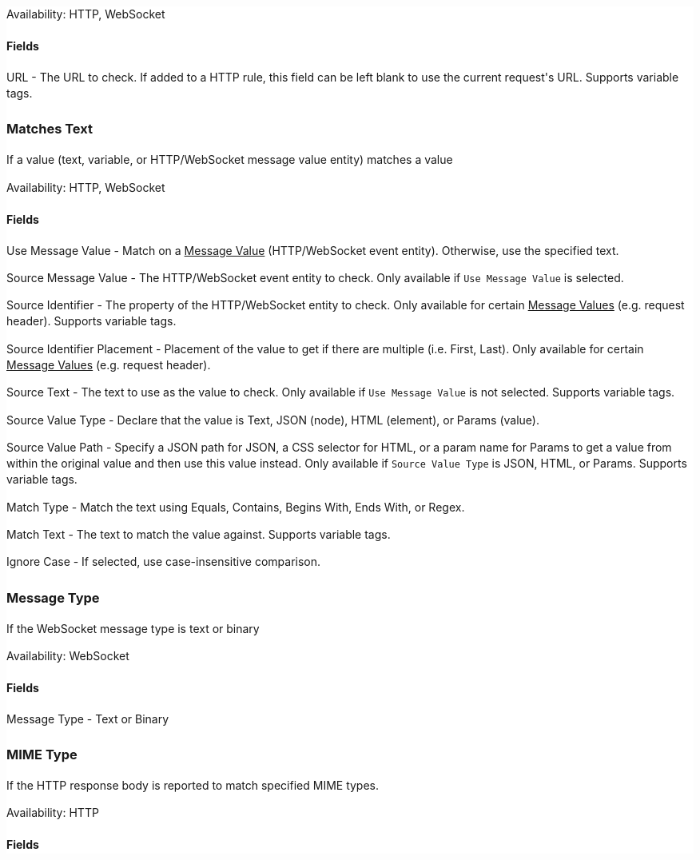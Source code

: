 Availability: HTTP, WebSocket

#### Fields

URL - The URL to check. If added to a HTTP rule, this field can be left blank to use the current request's URL. Supports variable tags.

### Matches Text

If a value (text, variable, or HTTP/WebSocket message value entity) matches a value

Availability: HTTP, WebSocket

#### Fields

Use Message Value - Match on a [Message Value](MessageValues.html) (HTTP/WebSocket event entity). Otherwise, use the specified text.

Source Message Value - The HTTP/WebSocket event entity to check. Only available if `Use Message Value` is selected.

Source Identifier - The property of the HTTP/WebSocket entity to check. Only available for certain [Message Values](MessageValues.html) (e.g. request header). Supports variable tags.

Source Identifier Placement - Placement of the value to get if there are multiple (i.e. First, Last). Only available for certain [Message Values](MessageValues.html) (e.g. request header).

Source Text - The text to use as the value to check. Only available if `Use Message Value` is not selected. Supports variable tags.

Source Value Type - Declare that the value is Text, JSON (node), HTML (element), or Params (value).

Source Value Path - Specify a JSON path for JSON, a CSS selector for HTML, or a param name for Params to get a value from within the original value and then use this value instead. Only available if `Source Value Type` is JSON, HTML, or Params. Supports variable tags.

Match Type - Match the text using Equals, Contains, Begins With, Ends With, or Regex.

Match Text - The text to match the value against. Supports variable tags.

Ignore Case - If selected, use case-insensitive comparison.

### Message Type

If the WebSocket message type is text or binary

Availability: WebSocket

#### Fields

Message Type - Text or Binary

### MIME Type

If the HTTP response body is reported to match specified MIME types.

Availability: HTTP

#### Fields
